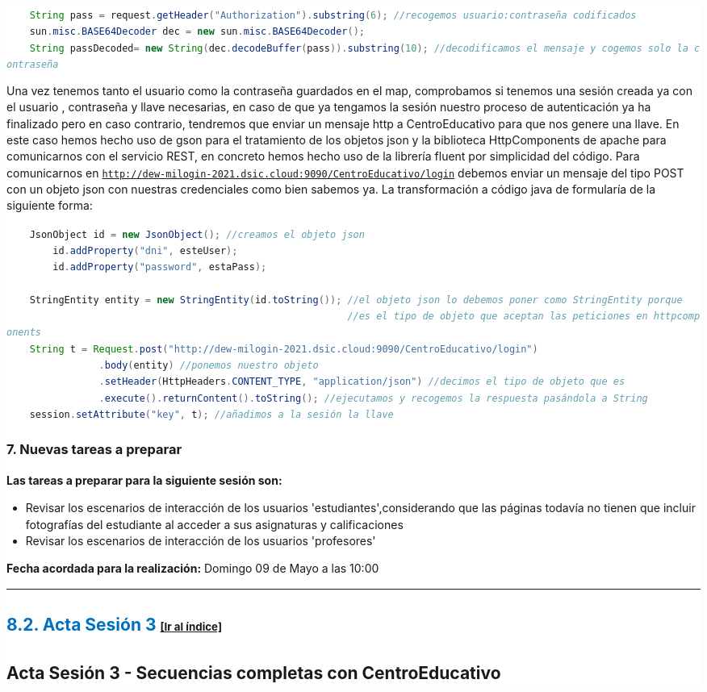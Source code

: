 ```java
	String pass = request.getHeader("Authorization").substring(6); //recogemos usuario:contraseña codificados
	sun.misc.BASE64Decoder dec = new sun.misc.BASE64Decoder();  
    String passDecoded= new String(dec.decodeBuffer(pass)).substring(10); //decodificamos el mensaje y cogemos solo la contraseña
```  

Una vez tenemos tanto el usuario como la contraseña guardados en el map, comprobamos si tenemos una sesión creada ya con el usuario , contraseña y llave necesarias, en caso de que ya tengamos la sesión nuestro proceso de autenticación ya ha finalizado pero en caso contrario, tendremos que enviar un mensaje http a CentroEducativo para que nos genere una llave. En este caso hemos hecho uso de gson para el tratamiento de los objetos json y la biblioteca HttpComponents de apache para comunicarnos con el servicio REST, en concreto hemos hecho uso de la librería fluent por simplicidad del código. Para comunicarnos en <code>http://dew-milogin-2021.dsic.cloud:9090/CentroEducativo/login</code> debemos enviar un mensaje del tipo POST con un objeto json con nuestras credenciales como bien sabemos ya. La transformación a código java de formularía de la siguiente forma:

```java
	JsonObject id = new JsonObject(); //creamos el objeto json
		id.addProperty("dni", esteUser);
		id.addProperty("password", estaPass);

	StringEntity entity = new StringEntity(id.toString()); //el objeto json lo debemos poner como StringEntity porque  
                                                           //es el tipo de objeto que aceptan las peticiones en httpcomponents
	String t = Request.post("http://dew-milogin-2021.dsic.cloud:9090/CentroEducativo/login") 
	            .body(entity) //ponemos nuestro objeto
	            .setHeader(HttpHeaders.CONTENT_TYPE, "application/json") //decimos el tipo de objeto que es
	            .execute().returnContent().toString(); //ejecutamos y recogemos la respuesta pasándola a String
	session.setAttribute("key", t); //añadimos a la sesión la llave
``` 

### 7. Nuevas tareas a preparar

**Las tareas a preparar para la siguiente sesión son:**
- Revisar los escenarios de interacción de los usuarios 'estudiantes',considerando que las páginas todavía no tienen que incluir fotografías del estudiante al acceder a sus asignaturas y calificaciones
- Revisar los escenarios de interacción de los usuarios 'profesores' 

**Fecha acordada para la realización:** Domingo 09 de Mayo a las 10:00

---

<a name="item8.2"></a>
## <span style = "color: #0070C0"> 8.2. Acta Sesión 3 </span> <span style = "font-size:10pt;"> [[Ir al índice]](#top) </span>
## Acta Sesión 3 - Secuencias completas con CentroEducativo
